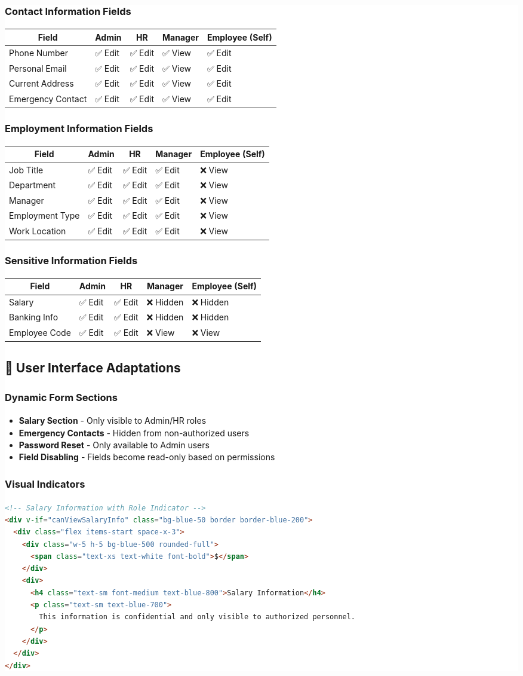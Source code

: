 ### **Contact Information Fields**
| Field | Admin | HR | Manager | Employee (Self) |
|-------|-------|----|---------|-----------------| 
| Phone Number | ✅ Edit | ✅ Edit | ✅ View | ✅ Edit |
| Personal Email | ✅ Edit | ✅ Edit | ✅ View | ✅ Edit |
| Current Address | ✅ Edit | ✅ Edit | ✅ View | ✅ Edit |
| Emergency Contact | ✅ Edit | ✅ Edit | ✅ View | ✅ Edit |

### **Employment Information Fields**
| Field | Admin | HR | Manager | Employee (Self) |
|-------|-------|----|---------|-----------------| 
| Job Title | ✅ Edit | ✅ Edit | ✅ Edit | ❌ View |
| Department | ✅ Edit | ✅ Edit | ✅ Edit | ❌ View |
| Manager | ✅ Edit | ✅ Edit | ✅ Edit | ❌ View |
| Employment Type | ✅ Edit | ✅ Edit | ✅ Edit | ❌ View |
| Work Location | ✅ Edit | ✅ Edit | ✅ Edit | ❌ View |

### **Sensitive Information Fields**
| Field | Admin | HR | Manager | Employee (Self) |
|-------|-------|----|---------|-----------------| 
| Salary | ✅ Edit | ✅ Edit | ❌ Hidden | ❌ Hidden |
| Banking Info | ✅ Edit | ✅ Edit | ❌ Hidden | ❌ Hidden |
| Employee Code | ✅ Edit | ✅ Edit | ❌ View | ❌ View |

## 🎨 **User Interface Adaptations**

### **Dynamic Form Sections**
- **Salary Section** - Only visible to Admin/HR roles
- **Emergency Contacts** - Hidden from non-authorized users
- **Password Reset** - Only available to Admin users
- **Field Disabling** - Fields become read-only based on permissions

### **Visual Indicators**
```html
<!-- Salary Information with Role Indicator -->
<div v-if="canViewSalaryInfo" class="bg-blue-50 border border-blue-200">
  <div class="flex items-start space-x-3">
    <div class="w-5 h-5 bg-blue-500 rounded-full">
      <span class="text-xs text-white font-bold">$</span>
    </div>
    <div>
      <h4 class="text-sm font-medium text-blue-800">Salary Information</h4>
      <p class="text-sm text-blue-700">
        This information is confidential and only visible to authorized personnel.
      </p>
    </div>
  </div>
</div>
```
